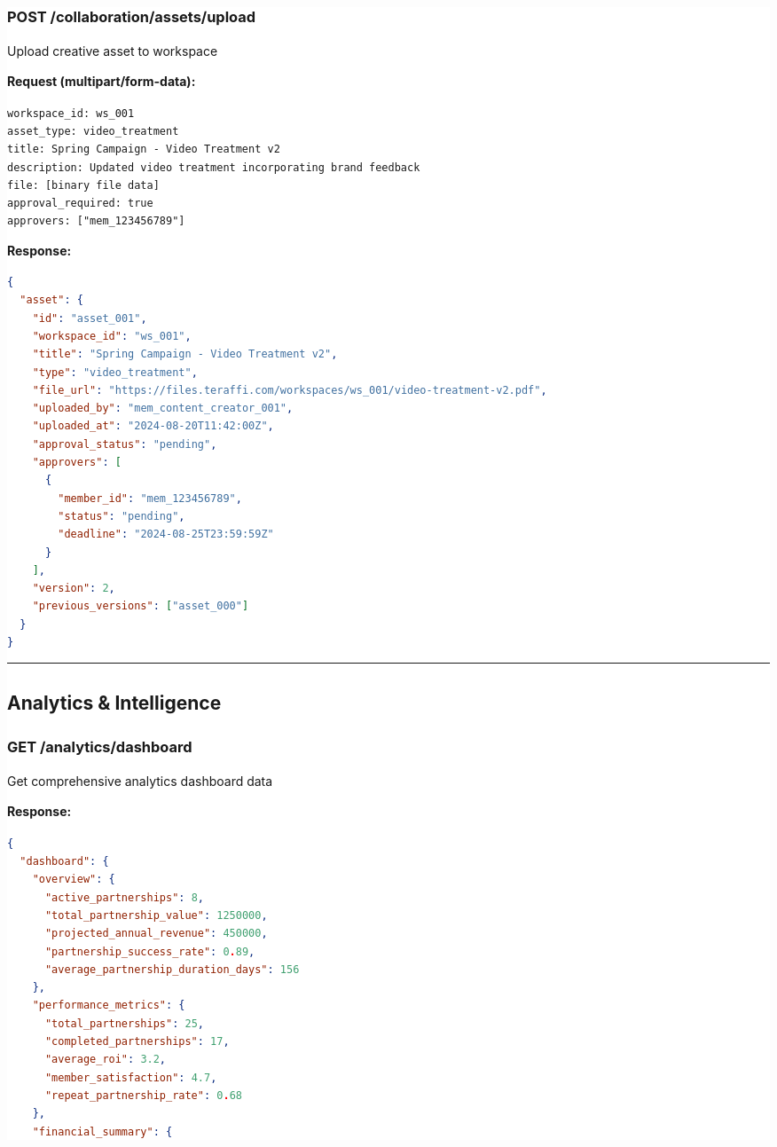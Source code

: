 ### POST /collaboration/assets/upload
Upload creative asset to workspace

**Request (multipart/form-data):**
```
workspace_id: ws_001
asset_type: video_treatment
title: Spring Campaign - Video Treatment v2
description: Updated video treatment incorporating brand feedback
file: [binary file data]
approval_required: true
approvers: ["mem_123456789"]
```

**Response:**
```json
{
  "asset": {
    "id": "asset_001",
    "workspace_id": "ws_001",
    "title": "Spring Campaign - Video Treatment v2",
    "type": "video_treatment",
    "file_url": "https://files.teraffi.com/workspaces/ws_001/video-treatment-v2.pdf",
    "uploaded_by": "mem_content_creator_001",
    "uploaded_at": "2024-08-20T11:42:00Z",
    "approval_status": "pending",
    "approvers": [
      {
        "member_id": "mem_123456789",
        "status": "pending",
        "deadline": "2024-08-25T23:59:59Z"
      }
    ],
    "version": 2,
    "previous_versions": ["asset_000"]
  }
}
```

---

## Analytics & Intelligence

### GET /analytics/dashboard
Get comprehensive analytics dashboard data

**Response:**
```json
{
  "dashboard": {
    "overview": {
      "active_partnerships": 8,
      "total_partnership_value": 1250000,
      "projected_annual_revenue": 450000,
      "partnership_success_rate": 0.89,
      "average_partnership_duration_days": 156
    },
    "performance_metrics": {
      "total_partnerships": 25,
      "completed_partnerships": 17,
      "average_roi": 3.2,
      "member_satisfaction": 4.7,
      "repeat_partnership_rate": 0.68
    },
    "financial_summary": {
```